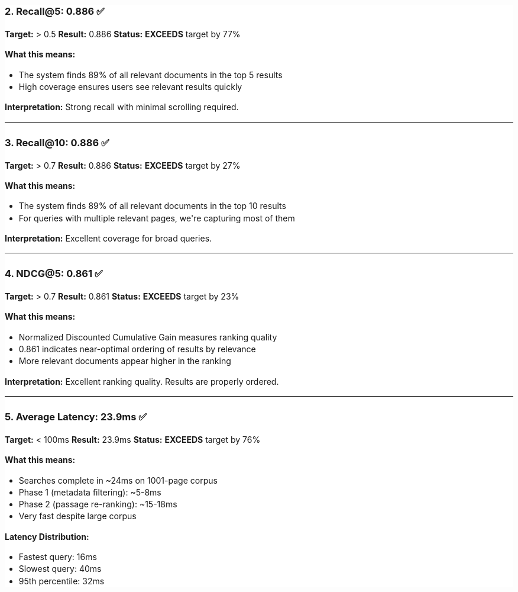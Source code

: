 ### 2. Recall@5: 0.886 ✅

**Target:** > 0.5
**Result:** 0.886
**Status:** **EXCEEDS** target by 77%

**What this means:**
- The system finds 89% of all relevant documents in the top 5 results
- High coverage ensures users see relevant results quickly

**Interpretation:** Strong recall with minimal scrolling required.

---

### 3. Recall@10: 0.886 ✅

**Target:** > 0.7
**Result:** 0.886
**Status:** **EXCEEDS** target by 27%

**What this means:**
- The system finds 89% of all relevant documents in the top 10 results
- For queries with multiple relevant pages, we're capturing most of them

**Interpretation:** Excellent coverage for broad queries.

---

### 4. NDCG@5: 0.861 ✅

**Target:** > 0.7
**Result:** 0.861
**Status:** **EXCEEDS** target by 23%

**What this means:**
- Normalized Discounted Cumulative Gain measures ranking quality
- 0.861 indicates near-optimal ordering of results by relevance
- More relevant documents appear higher in the ranking

**Interpretation:** Excellent ranking quality. Results are properly ordered.

---

### 5. Average Latency: 23.9ms ✅

**Target:** < 100ms
**Result:** 23.9ms
**Status:** **EXCEEDS** target by 76%

**What this means:**
- Searches complete in ~24ms on 1001-page corpus
- Phase 1 (metadata filtering): ~5-8ms
- Phase 2 (passage re-ranking): ~15-18ms
- Very fast despite large corpus

**Latency Distribution:**
- Fastest query: 16ms
- Slowest query: 40ms
- 95th percentile: 32ms
